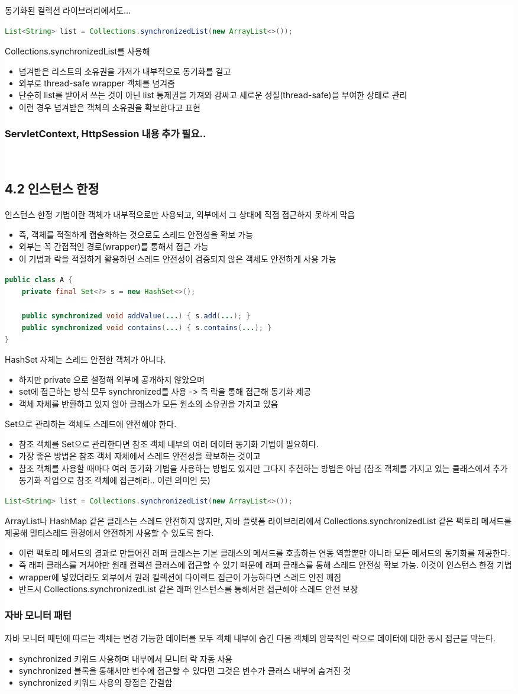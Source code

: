 동기화된 컬렉션 라이브러리에서도...

```java
List<String> list = Collections.synchronizedList(new ArrayList<>());
```

Collections.synchronizedList를 사용해 
- 넘겨받은 리스트의 소유권을 가져가 내부적으로 동기화를 걸고 
- 외부로 thread-safe wrapper 객체를 넘겨줌
- 단순히 list를 받아서 쓰는 것이 아닌 list 통제권을 가져와 감싸고 새로운 성질(thread-safe)을 부여한 상태로 관리
- 이런 경우 넘겨받은 객체의 소유권을 확보한다고 표현

### ServletContext, HttpSession 내용 추가 필요..

<br>

## 4.2 인스턴스 한정
인스턴스 한정 기법이란 객체가 내부적으로만 사용되고, 외부에서 그 상태에 직접 접근하지 못하게 막음
- 즉, 객체를 적절하게 캡슐화하는 것으로도 스레드 안전성을 확보 가능
- 외부는 꼭 간접적인 경로(wrapper)를 통해서 접근 가능
- 이 기법과 락을 적절하게 활용하면 스레드 안전성이 검증되지 않은 객체도 안전하게 사용 가능

```java
public class A { 
    private final Set<?> s = new HashSet<>();

	public synchronized void addValue(...) { s.add(...); }
	public synchronized void contains(...) { s.contains(...); }
}
```
HashSet 자체는 스레드 안전한 객체가 아니다.
- 하지만 private 으로 설정해 외부에 공개하지 않았으며
- set에 접근하는 방식 모두 synchronized를 사용 -> 즉 락을 통해 접근해 동기화 제공
- 객체 자체를 반환하고 있지 않아 클래스가 모든 원소의 소유권을 가지고 있음

Set으로 관리하는 객체도 스레드에 안전해야 한다.
- 참조 객체를 Set으로 관리한다면 참조 객체 내부의 여러 데이터 동기화 기법이 필요하다.
- 가장 좋은 방법은 참조 객체 자체에서 스레드 안전성을 확보하는 것이고
- 참조 객체를 사용할 때마다 여러 동기화 기법을 사용하는 방법도 있지만 그다지 추천하는 방법은 아님 (참조 객체를 가지고 있는 클래스에서 추가 동기화 작업으로 참조 객체에 접근해라.. 이런 의미인 듯)

```java
List<String> list = Collections.synchronizedList(new ArrayList<>());
```

ArrayList나 HashMap 같은 클래스는 스레드 안전하지 않지만, 자바 플랫폼 라이브러리에서 Collections.synchronizedList 같은 팩토리 메서드를 제공해 멀티스레드 환경에서 안전하게 사용할 수 있도록 한다.
- 이런 팩토리 메서드의 결과로 만들어진 래퍼 클래스는 기본 클래스의 메서드를 호출하는 연동 역할뿐만 아니라 모든 메서드의 동기화를 제공한다.
- 즉 래퍼 클래스를 거쳐야만 원래 컬렉션 클래스에 접근할 수 있기 때문에 래퍼 클래스를 통해 스레드 안전성 확보 가능. 이것이 인스턴스 한정 기법
- wrapper에 넣었더라도 외부에서 원래 컬렉션에 다이렉트 접근이 가능하다면 스레드 안전 깨짐
- 반드시 Collections.synchronizedList 같은 래퍼 인스턴스를 통해서만 접근해야 스레드 안전 보장

### 자바 모니터 패턴
자바 모니터 패턴에 따르는 객체는 변경 가능한 데이터를 모두 객체 내부에 숨긴 다음 객체의 암묵적인 락으로 데이터에 대한 동시 접근을 막는다.
- synchronized 키워드 사용하며 내부에서 모니터 락 자동 사용
- synchronized 블록을 통해서만 변수에 접근할 수 있다면 그것은 변수가 클래스 내부에 숨겨진 것
- synchronized 키워드 사용의 장점은 간결함
